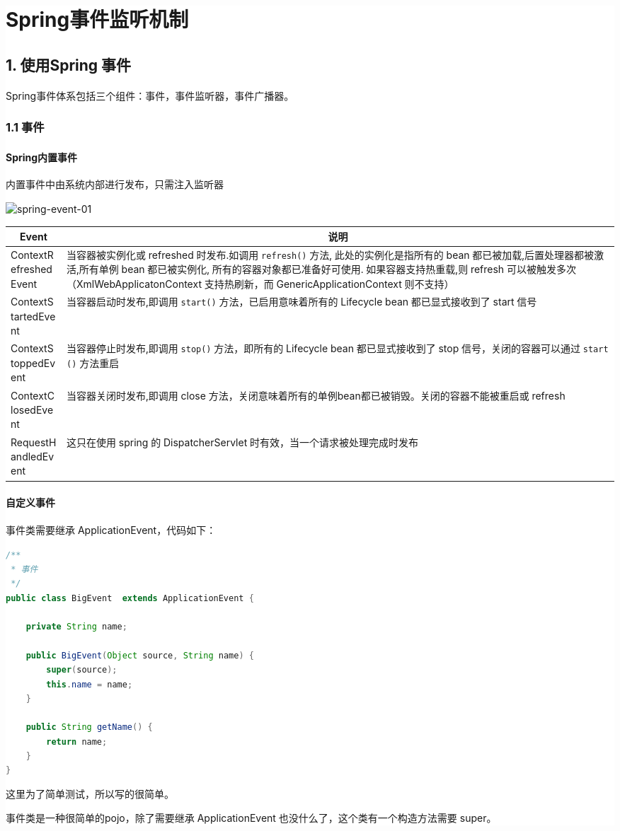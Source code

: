 # Spring事件监听机制

## 1. 使用Spring 事件

 Spring事件体系包括三个组件：事件，事件监听器，事件广播器。

### 1.1 事件

#### Spring内置事件

内置事件中由系统内部进行发布，只需注入监听器

![spring-event-01](../source/images/ch-05/spring-event-01.png) 

| **Event**             | **说明**                                                     |
| --------------------- | ------------------------------------------------------------ |
| ContextRefreshedEvent | 当容器被实例化或  refreshed  时发布.如调用 `refresh()` 方法, 此处的实例化是指所有的 bean 都已被加载,后置处理器都被激活,所有单例 bean 都已被实例化, 所有的容器对象都已准备好可使用. 如果容器支持热重载,则 refresh 可以被触发多次（XmlWebApplicatonContext 支持热刷新，而 GenericApplicationContext 则不支持） |
| ContextStartedEvent   | 当容器启动时发布,即调用 `start()` 方法，已启用意味着所有的 Lifecycle bean 都已显式接收到了 start 信号 |
| ContextStoppedEvent   | 当容器停止时发布,即调用 `stop()` 方法，即所有的 Lifecycle bean 都已显式接收到了 stop 信号，关闭的容器可以通过 `start()` 方法重启 |
| ContextClosedEvent    | 当容器关闭时发布,即调用 close 方法，关闭意味着所有的单例bean都已被销毁。关闭的容器不能被重启或 refresh |
| RequestHandledEvent   | 这只在使用 spring 的  DispatcherServlet 时有效，当一个请求被处理完成时发布 |

#### 自定义事件

事件类需要继承 ApplicationEvent，代码如下：

```java
/**
 * 事件
 */
public class BigEvent  extends ApplicationEvent {

    private String name;

    public BigEvent(Object source, String name) {
        super(source);
        this.name = name;
    }

    public String getName() {
        return name;
    }
}
```

这里为了简单测试，所以写的很简单。

事件类是一种很简单的pojo，除了需要继承 ApplicationEvent 也没什么了，这个类有一个构造方法需要 super。

